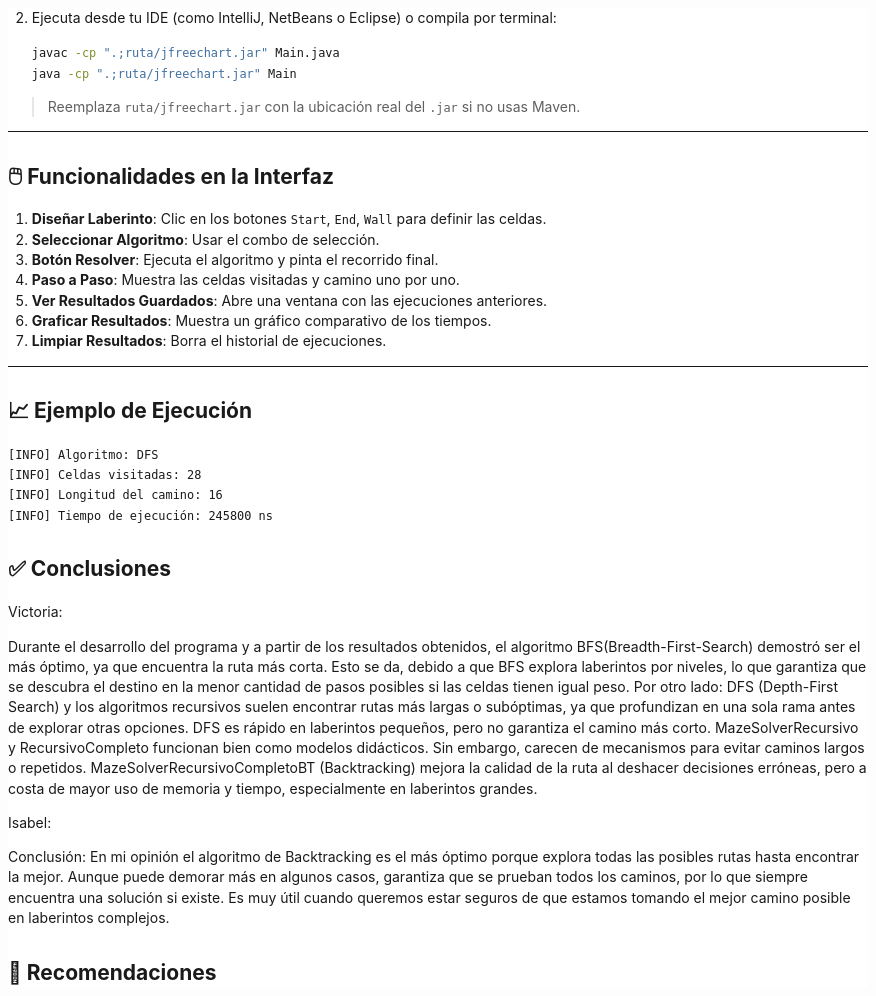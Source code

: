 2. Ejecuta desde tu IDE (como IntelliJ, NetBeans o Eclipse) o compila por terminal:

    ```bash
    javac -cp ".;ruta/jfreechart.jar" Main.java
    java -cp ".;ruta/jfreechart.jar" Main
    ```

> Reemplaza `ruta/jfreechart.jar` con la ubicación real del `.jar` si no usas Maven.

---

## 🖱️ Funcionalidades en la Interfaz

1. **Diseñar Laberinto**: Clic en los botones `Start`, `End`, `Wall` para definir las celdas.
2. **Seleccionar Algoritmo**: Usar el combo de selección.
3. **Botón Resolver**: Ejecuta el algoritmo y pinta el recorrido final.
4. **Paso a Paso**: Muestra las celdas visitadas y camino uno por uno.
5. **Ver Resultados Guardados**: Abre una ventana con las ejecuciones anteriores.
6. **Graficar Resultados**: Muestra un gráfico comparativo de los tiempos.
7. **Limpiar Resultados**: Borra el historial de ejecuciones.

---

## 📈 Ejemplo de Ejecución

```plaintext
[INFO] Algoritmo: DFS
[INFO] Celdas visitadas: 28
[INFO] Longitud del camino: 16
[INFO] Tiempo de ejecución: 245800 ns
```

## ✅ Conclusiones

Victoria:

Durante el desarrollo del programa y a partir de los resultados obtenidos, el algoritmo BFS(Breadth-First-Search) demostró ser el más óptimo, ya que encuentra la ruta más corta. Esto se da, debido a que BFS explora laberintos por niveles, lo que garantiza que se descubra el destino en la menor cantidad de pasos posibles si las celdas tienen igual peso.
Por otro lado:
DFS (Depth-First Search) y los algoritmos recursivos suelen encontrar rutas más largas o subóptimas, ya que profundizan en una sola rama antes de explorar otras opciones. DFS es rápido en laberintos pequeños, pero no garantiza el camino más corto.
MazeSolverRecursivo y RecursivoCompleto funcionan bien como modelos didácticos. Sin embargo, carecen de mecanismos para evitar caminos largos o repetidos.
MazeSolverRecursivoCompletoBT (Backtracking) mejora la calidad de la ruta al deshacer decisiones erróneas, pero a costa de mayor uso de memoria y tiempo, especialmente en laberintos grandes.

Isabel:

Conclusión:
En mi opinión el algoritmo de Backtracking es el más óptimo porque explora todas las posibles rutas hasta encontrar la mejor. Aunque puede demorar más en algunos casos, garantiza que se prueban todos los caminos, por lo que siempre encuentra una solución si existe. Es muy útil cuando queremos estar seguros de que estamos tomando el mejor camino posible en laberintos complejos.

## 💬 Recomendaciones

